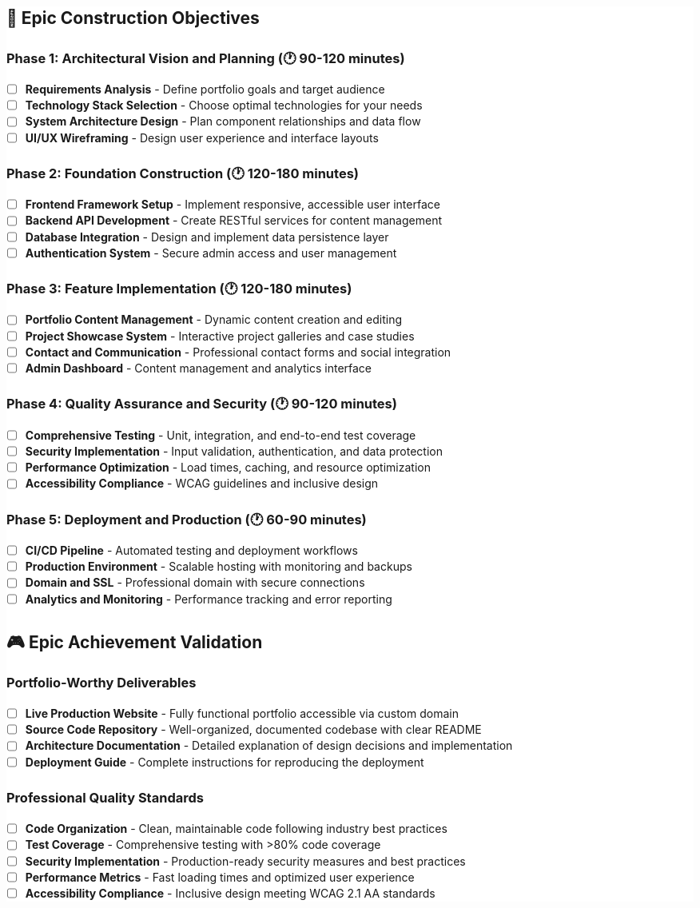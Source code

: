 ## 🎯 Epic Construction Objectives

### Phase 1: Architectural Vision and Planning (🕐 90-120 minutes)
- [ ] **Requirements Analysis** - Define portfolio goals and target audience
- [ ] **Technology Stack Selection** - Choose optimal technologies for your needs
- [ ] **System Architecture Design** - Plan component relationships and data flow
- [ ] **UI/UX Wireframing** - Design user experience and interface layouts

### Phase 2: Foundation Construction (🕐 120-180 minutes)
- [ ] **Frontend Framework Setup** - Implement responsive, accessible user interface
- [ ] **Backend API Development** - Create RESTful services for content management
- [ ] **Database Integration** - Design and implement data persistence layer
- [ ] **Authentication System** - Secure admin access and user management

### Phase 3: Feature Implementation (🕐 120-180 minutes)
- [ ] **Portfolio Content Management** - Dynamic content creation and editing
- [ ] **Project Showcase System** - Interactive project galleries and case studies
- [ ] **Contact and Communication** - Professional contact forms and social integration
- [ ] **Admin Dashboard** - Content management and analytics interface

### Phase 4: Quality Assurance and Security (🕐 90-120 minutes)
- [ ] **Comprehensive Testing** - Unit, integration, and end-to-end test coverage
- [ ] **Security Implementation** - Input validation, authentication, and data protection
- [ ] **Performance Optimization** - Load times, caching, and resource optimization
- [ ] **Accessibility Compliance** - WCAG guidelines and inclusive design

### Phase 5: Deployment and Production (🕐 60-90 minutes)
- [ ] **CI/CD Pipeline** - Automated testing and deployment workflows
- [ ] **Production Environment** - Scalable hosting with monitoring and backups
- [ ] **Domain and SSL** - Professional domain with secure connections
- [ ] **Analytics and Monitoring** - Performance tracking and error reporting

## 🎮 Epic Achievement Validation

### Portfolio-Worthy Deliverables
- [ ] **Live Production Website** - Fully functional portfolio accessible via custom domain
- [ ] **Source Code Repository** - Well-organized, documented codebase with clear README
- [ ] **Architecture Documentation** - Detailed explanation of design decisions and implementation
- [ ] **Deployment Guide** - Complete instructions for reproducing the deployment

### Professional Quality Standards
- [ ] **Code Organization** - Clean, maintainable code following industry best practices
- [ ] **Test Coverage** - Comprehensive testing with >80% code coverage
- [ ] **Security Implementation** - Production-ready security measures and best practices
- [ ] **Performance Metrics** - Fast loading times and optimized user experience
- [ ] **Accessibility Compliance** - Inclusive design meeting WCAG 2.1 AA standards

